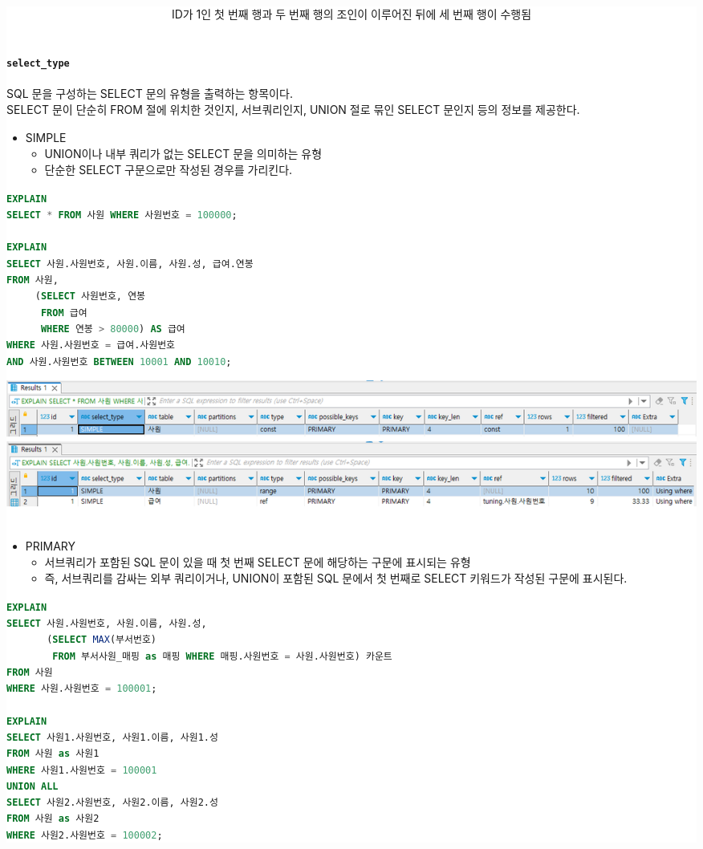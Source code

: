 </div>
<div align="center">
    ID가 1인 첫 번째 행과 두 번째 행의 조인이 이루어진 뒤에 세 번째 행이 수행됨
</div>

<br/>

#### `select_type`

SQL 문을 구성하는 SELECT 문의 유형을 출력하는 항목이다.  
SELECT 문이 단순히 FROM 절에 위치한 것인지, 서브쿼리인지, UNION 절로 묶인 SELECT 문인지 등의 정보를 제공한다.  

 - SIMPLE
    - UNION이나 내부 쿼리가 없는 SELECT 문을 의미하는 유형
    - 단순한 SELECT 구문으로만 작성된 경우를 가리킨다.
```SQL
EXPLAIN 
SELECT * FROM 사원 WHERE 사원번호 = 100000;

EXPLAIN
SELECT 사원.사원번호, 사원.이름, 사원.성, 급여.연봉
FROM 사원,
     (SELECT 사원번호, 연봉
      FROM 급여
      WHERE 연봉 > 80000) AS 급여
WHERE 사원.사원번호 = 급여.사원번호
AND 사원.사원번호 BETWEEN 10001 AND 10010;
```
<div align="center">
    <img src="./images/ACTION_PLAN_EXAM_3.PNG">
</div>
<div align="center">
    <img src="./images/ACTION_PLAN_EXAM_4.PNG">
</div>

<br/>

 - PRIMARY
    - 서브쿼리가 포함된 SQL 문이 있을 때 첫 번째 SELECT 문에 해당하는 구문에 표시되는 유형
    - 즉, 서브쿼리를 감싸는 외부 쿼리이거나, UNION이 포함된 SQL 문에서 첫 번째로 SELECT 키워드가 작성된 구문에 표시된다.
```SQL
EXPLAIN
SELECT 사원.사원번호, 사원.이름, 사원.성,
       (SELECT MAX(부서번호) 
        FROM 부서사원_매핑 as 매핑 WHERE 매핑.사원번호 = 사원.사원번호) 카운트
FROM 사원
WHERE 사원.사원번호 = 100001;

EXPLAIN
SELECT 사원1.사원번호, 사원1.이름, 사원1.성
FROM 사원 as 사원1
WHERE 사원1.사원번호 = 100001
UNION ALL
SELECT 사원2.사원번호, 사원2.이름, 사원2.성
FROM 사원 as 사원2
WHERE 사원2.사원번호 = 100002;
```